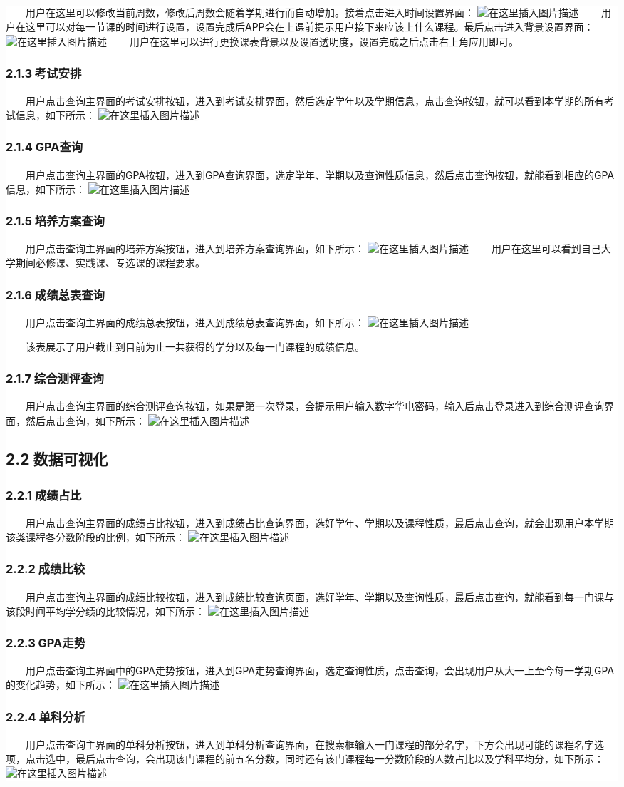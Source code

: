 &emsp;&emsp;用户在这里可以修改当前周数，修改后周数会随着学期进行而自动增加。接着点击进入时间设置界面：
![在这里插入图片描述](https://img-blog.csdnimg.cn/ce18f83e5cb14058b74a9e61f18737bf.jpg?x-oss-process=image/watermark,type_ZmFuZ3poZW5naGVpdGk,shadow_10,text_aHR0cHM6Ly9ibG9nLmNzZG4ubmV0L0N5cmlsX0tJ,size_16,color_FFFFFF,t_70#pic_center)
&emsp;&emsp;用户在这里可以对每一节课的时间进行设置，设置完成后APP会在上课前提示用户接下来应该上什么课程。最后点击进入背景设置界面：
![在这里插入图片描述](https://img-blog.csdnimg.cn/16848bd3d3a740e59a120d5405b97f23.jpg?x-oss-process=image/watermark,type_ZmFuZ3poZW5naGVpdGk,shadow_10,text_aHR0cHM6Ly9ibG9nLmNzZG4ubmV0L0N5cmlsX0tJ,size_16,color_FFFFFF,t_70#pic_center)
&emsp;&emsp;用户在这里可以进行更换课表背景以及设置透明度，设置完成之后点击右上角应用即可。

### 2.1.3 考试安排
&emsp;&emsp;用户点击查询主界面的考试安排按钮，进入到考试安排界面，然后选定学年以及学期信息，点击查询按钮，就可以看到本学期的所有考试信息，如下所示：
![在这里插入图片描述](https://img-blog.csdnimg.cn/f47c18ed356a453aa9c1e5d165962fb7.jpg?x-oss-process=image/watermark,type_ZmFuZ3poZW5naGVpdGk,shadow_10,text_aHR0cHM6Ly9ibG9nLmNzZG4ubmV0L0N5cmlsX0tJ,size_16,color_FFFFFF,t_70#pic_center)

### 2.1.4 GPA查询
&emsp;&emsp;用户点击查询主界面的GPA按钮，进入到GPA查询界面，选定学年、学期以及查询性质信息，然后点击查询按钮，就能看到相应的GPA信息，如下所示：
![在这里插入图片描述](https://img-blog.csdnimg.cn/9bc5b96fda8c4cb89fbd2fccdf5ec73e.jpg?x-oss-process=image/watermark,type_ZmFuZ3poZW5naGVpdGk,shadow_10,text_aHR0cHM6Ly9ibG9nLmNzZG4ubmV0L0N5cmlsX0tJ,size_16,color_FFFFFF,t_70#pic_center)

### 2.1.5 培养方案查询
&emsp;&emsp;用户点击查询主界面的培养方案按钮，进入到培养方案查询界面，如下所示：
![在这里插入图片描述](https://img-blog.csdnimg.cn/a000b84da4754362adb5b372fdb28567.png?x-oss-process=image/watermark,type_d3F5LXplbmhlaQ,shadow_50,text_Q1NETiBAQ3lyaWxfS0k=,size_20,color_FFFFFF,t_70,g_se,x_16#pic_center)
&emsp;&emsp;用户在这里可以看到自己大学期间必修课、实践课、专选课的课程要求。

### 2.1.6 成绩总表查询
&emsp;&emsp;用户点击查询主界面的成绩总表按钮，进入到成绩总表查询界面，如下所示：
![在这里插入图片描述](https://img-blog.csdnimg.cn/5e2de60035874e04ae6a5f814b5afbea.jpg?x-oss-process=image/watermark,type_ZmFuZ3poZW5naGVpdGk,shadow_10,text_aHR0cHM6Ly9ibG9nLmNzZG4ubmV0L0N5cmlsX0tJ,size_16,color_FFFFFF,t_70#pic_center)

&emsp;&emsp;该表展示了用户截止到目前为止一共获得的学分以及每一门课程的成绩信息。

### 2.1.7 综合测评查询
&emsp;&emsp;用户点击查询主界面的综合测评查询按钮，如果是第一次登录，会提示用户输入数字华电密码，输入后点击登录进入到综合测评查询界面，然后点击查询，如下所示：
![在这里插入图片描述](https://img-blog.csdnimg.cn/a71dbcc915a34c38be8b825c701bc460.jpg?x-oss-process=image/watermark,type_ZmFuZ3poZW5naGVpdGk,shadow_10,text_aHR0cHM6Ly9ibG9nLmNzZG4ubmV0L0N5cmlsX0tJ,size_16,color_FFFFFF,t_70#pic_center)

## 2.2 数据可视化
### 2.2.1 成绩占比
&emsp;&emsp;用户点击查询主界面的成绩占比按钮，进入到成绩占比查询界面，选好学年、学期以及课程性质，最后点击查询，就会出现用户本学期该类课程各分数阶段的比例，如下所示：
![在这里插入图片描述](https://img-blog.csdnimg.cn/cb4262a5ae5c4afbac45d28fb19e57d6.jpg?x-oss-process=image/watermark,type_ZmFuZ3poZW5naGVpdGk,shadow_10,text_aHR0cHM6Ly9ibG9nLmNzZG4ubmV0L0N5cmlsX0tJ,size_16,color_FFFFFF,t_70#pic_center)

### 2.2.2 成绩比较
&emsp;&emsp;用户点击查询主界面的成绩比较按钮，进入到成绩比较查询页面，选好学年、学期以及查询性质，最后点击查询，就能看到每一门课与该段时间平均学分绩的比较情况，如下所示：
![在这里插入图片描述](https://img-blog.csdnimg.cn/6848f69352d747779f4a4f907d38c1f3.jpg?x-oss-process=image/watermark,type_ZmFuZ3poZW5naGVpdGk,shadow_10,text_aHR0cHM6Ly9ibG9nLmNzZG4ubmV0L0N5cmlsX0tJ,size_16,color_FFFFFF,t_70#pic_center)

### 2.2.3 GPA走势
&emsp;&emsp;用户点击查询主界面中的GPA走势按钮，进入到GPA走势查询界面，选定查询性质，点击查询，会出现用户从大一上至今每一学期GPA的变化趋势，如下所示：
![在这里插入图片描述](https://img-blog.csdnimg.cn/333f0e68a0e04cd28ee27a405ba7a945.jpg?x-oss-process=image/watermark,type_ZmFuZ3poZW5naGVpdGk,shadow_10,text_aHR0cHM6Ly9ibG9nLmNzZG4ubmV0L0N5cmlsX0tJ,size_16,color_FFFFFF,t_70#pic_center)

### 2.2.4 单科分析
&emsp;&emsp;用户点击查询主界面的单科分析按钮，进入到单科分析查询界面，在搜索框输入一门课程的部分名字，下方会出现可能的课程名字选项，点击选中，最后点击查询，会出现该门课程的前五名分数，同时还有该门课程每一分数阶段的人数占比以及学科平均分，如下所示：
![在这里插入图片描述](https://img-blog.csdnimg.cn/2eedcab628df48e8812f4d2ed6b31c5d.jpg?x-oss-process=image/watermark,type_ZmFuZ3poZW5naGVpdGk,shadow_10,text_aHR0cHM6Ly9ibG9nLmNzZG4ubmV0L0N5cmlsX0tJ,size_16,color_FFFFFF,t_70#pic_center)
